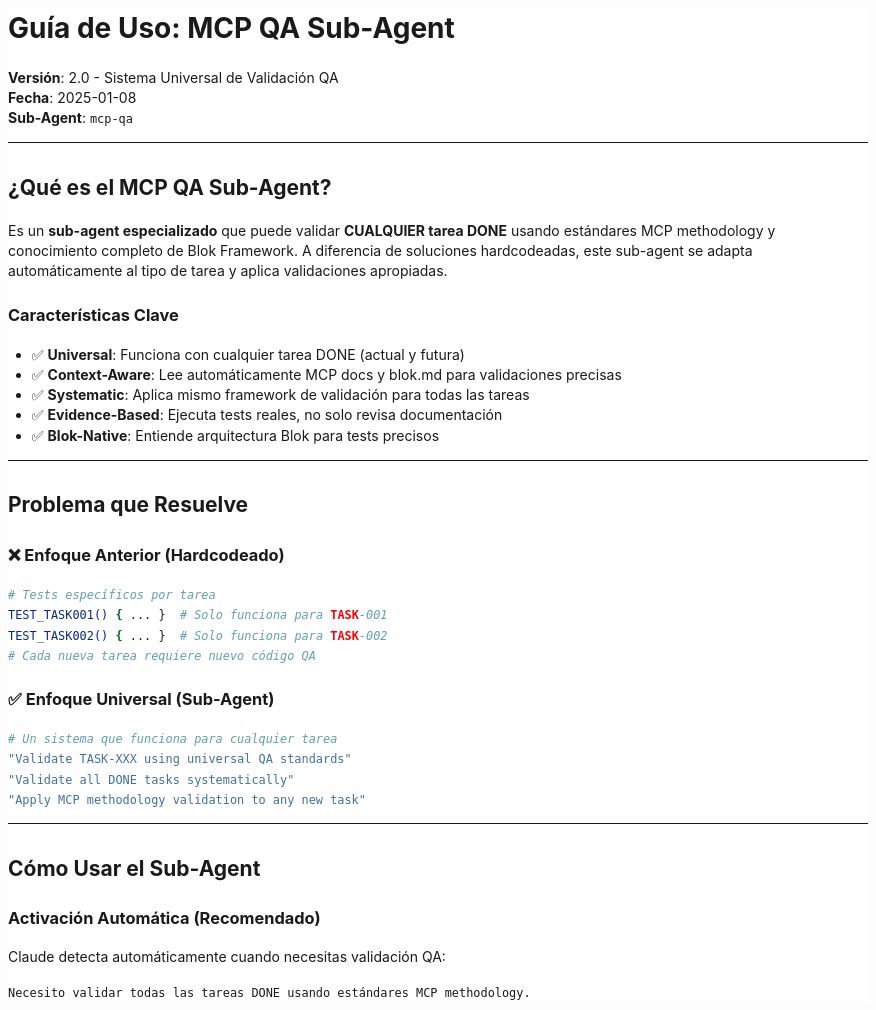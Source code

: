 # Guía de Uso: MCP QA Sub-Agent
**Versión**: 2.0 - Sistema Universal de Validación QA  
**Fecha**: 2025-01-08  
**Sub-Agent**: `mcp-qa`

---

## **¿Qué es el MCP QA Sub-Agent?**

Es un **sub-agent especializado** que puede validar **CUALQUIER tarea DONE** usando estándares MCP methodology y conocimiento completo de Blok Framework. A diferencia de soluciones hardcodeadas, este sub-agent se adapta automáticamente al tipo de tarea y aplica validaciones apropiadas.

### **Características Clave**
- ✅ **Universal**: Funciona con cualquier tarea DONE (actual y futura)
- ✅ **Context-Aware**: Lee automáticamente MCP docs y blok.md para validaciones precisas
- ✅ **Systematic**: Aplica mismo framework de validación para todas las tareas
- ✅ **Evidence-Based**: Ejecuta tests reales, no solo revisa documentación
- ✅ **Blok-Native**: Entiende arquitectura Blok para tests precisos

---

## **Problema que Resuelve**

### **❌ Enfoque Anterior (Hardcodeado)**
```bash
# Tests específicos por tarea
TEST_TASK001() { ... }  # Solo funciona para TASK-001
TEST_TASK002() { ... }  # Solo funciona para TASK-002
# Cada nueva tarea requiere nuevo código QA
```

### **✅ Enfoque Universal (Sub-Agent)**
```bash
# Un sistema que funciona para cualquier tarea
"Validate TASK-XXX using universal QA standards"
"Validate all DONE tasks systematically"
"Apply MCP methodology validation to any new task"
```

---

## **Cómo Usar el Sub-Agent**

### **Activación Automática (Recomendado)**
Claude detecta automáticamente cuando necesitas validación QA:

```
Necesito validar todas las tareas DONE usando estándares MCP methodology.
```
